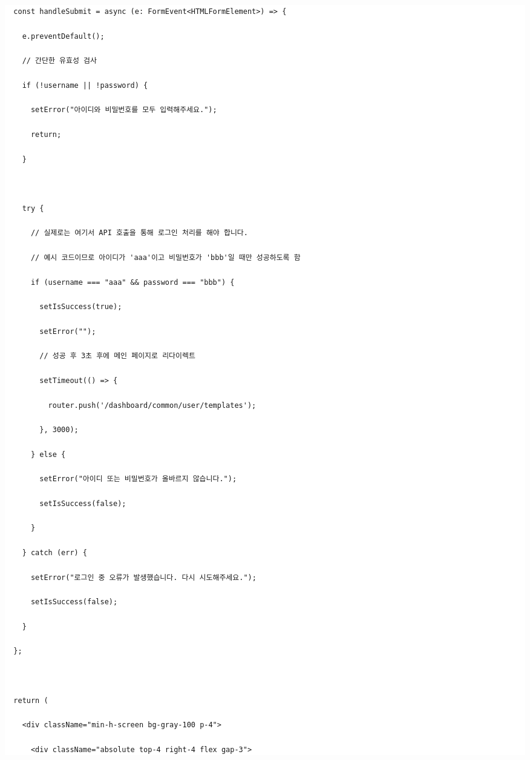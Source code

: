 ```JS
  const handleSubmit = async (e: FormEvent<HTMLFormElement>) => {

    e.preventDefault();

    // 간단한 유효성 검사

    if (!username || !password) {

      setError("아이디와 비밀번호를 모두 입력해주세요.");

      return;

    }

  

    try {

      // 실제로는 여기서 API 호출을 통해 로그인 처리를 해야 합니다.

      // 예시 코드이므로 아이디가 'aaa'이고 비밀번호가 'bbb'일 때만 성공하도록 함

      if (username === "aaa" && password === "bbb") {

        setIsSuccess(true);

        setError("");

        // 성공 후 3초 후에 메인 페이지로 리다이렉트

        setTimeout(() => {

          router.push('/dashboard/common/user/templates');

        }, 3000);

      } else {

        setError("아이디 또는 비밀번호가 올바르지 않습니다.");

        setIsSuccess(false);

      }

    } catch (err) {

      setError("로그인 중 오류가 발생했습니다. 다시 시도해주세요.");

      setIsSuccess(false);

    }

  };

  

  return (

    <div className="min-h-screen bg-gray-100 p-4">

      <div className="absolute top-4 right-4 flex gap-3">

```